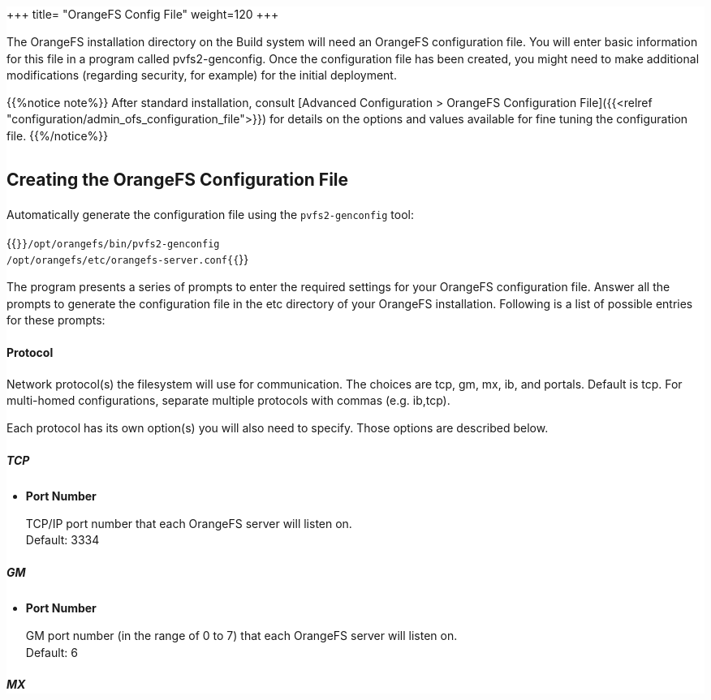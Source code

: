 +++
title= "OrangeFS Config File"
weight=120
+++

The OrangeFS installation directory on the Build system will need an OrangeFS
configuration file. You will enter basic information for this file in a program
called pvfs2-genconfig. Once the configuration file has been created, you might
need to make additional modifications (regarding security, for example) for the
initial deployment.
                         
{{%notice note%}}
After standard installation, consult
[Advanced Configuration > OrangeFS Configuration File]({{<relref "configuration/admin_ofs_configuration_file">}})
for details on the options and values available for fine tuning the
configuration file.
{{%/notice%}}

## Creating the OrangeFS Configuration File

Automatically generate the configuration file using the `pvfs2-genconfig` tool:

{{<code>}}/opt/orangefs/bin/pvfs2-genconfig /opt/orangefs/etc/orangefs-server.conf{{</code>}}

The program presents a series of prompts to enter the required settings for
your OrangeFS configuration file. Answer all the prompts to generate the
configuration file in the etc directory of your OrangeFS installation.
Following is a list of possible entries for these prompts:

#### Protocol

Network protocol(s) the filesystem will use for communication. The choices are
tcp, gm, mx, ib, and portals. Default is tcp. For multi-homed configurations,
separate multiple protocols with commas (e.g. ib,tcp).

Each protocol has its own option(s) you will also need to specify. Those
options are described below.

##### TCP

- **Port Number**

  TCP/IP port number that each OrangeFS server will listen on.  
  Default: 3334

##### GM

- **Port Number**

  GM port number (in the range of 0 to 7) that each OrangeFS server will listen
  on.  
  Default: 6

##### MX
